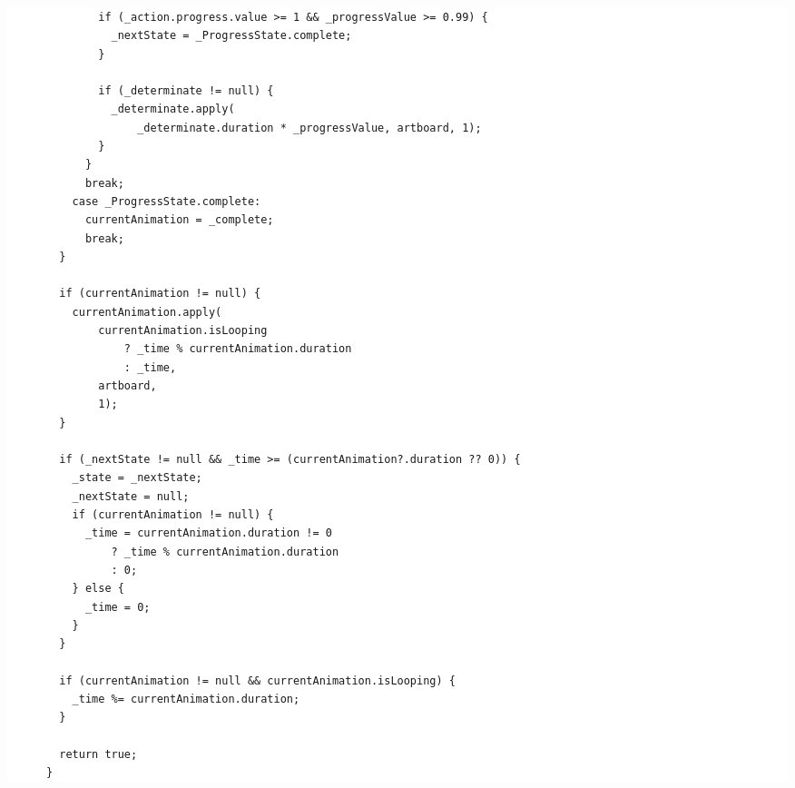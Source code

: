 ```
              if (_action.progress.value >= 1 && _progressValue >= 0.99) {
                _nextState = _ProgressState.complete;
              }
    
              if (_determinate != null) {
                _determinate.apply(
                    _determinate.duration * _progressValue, artboard, 1);
              }
            }
            break;
          case _ProgressState.complete:
            currentAnimation = _complete;
            break;
        }
    
        if (currentAnimation != null) {
          currentAnimation.apply(
              currentAnimation.isLooping
                  ? _time % currentAnimation.duration
                  : _time,
              artboard,
              1);
        }
    
        if (_nextState != null && _time >= (currentAnimation?.duration ?? 0)) {
          _state = _nextState;
          _nextState = null;
          if (currentAnimation != null) {
            _time = currentAnimation.duration != 0
                ? _time % currentAnimation.duration
                : 0;
          } else {
            _time = 0;
          }
        }
    
        if (currentAnimation != null && currentAnimation.isLooping) {
          _time %= currentAnimation.duration;
        }
    
        return true;
      }
```

